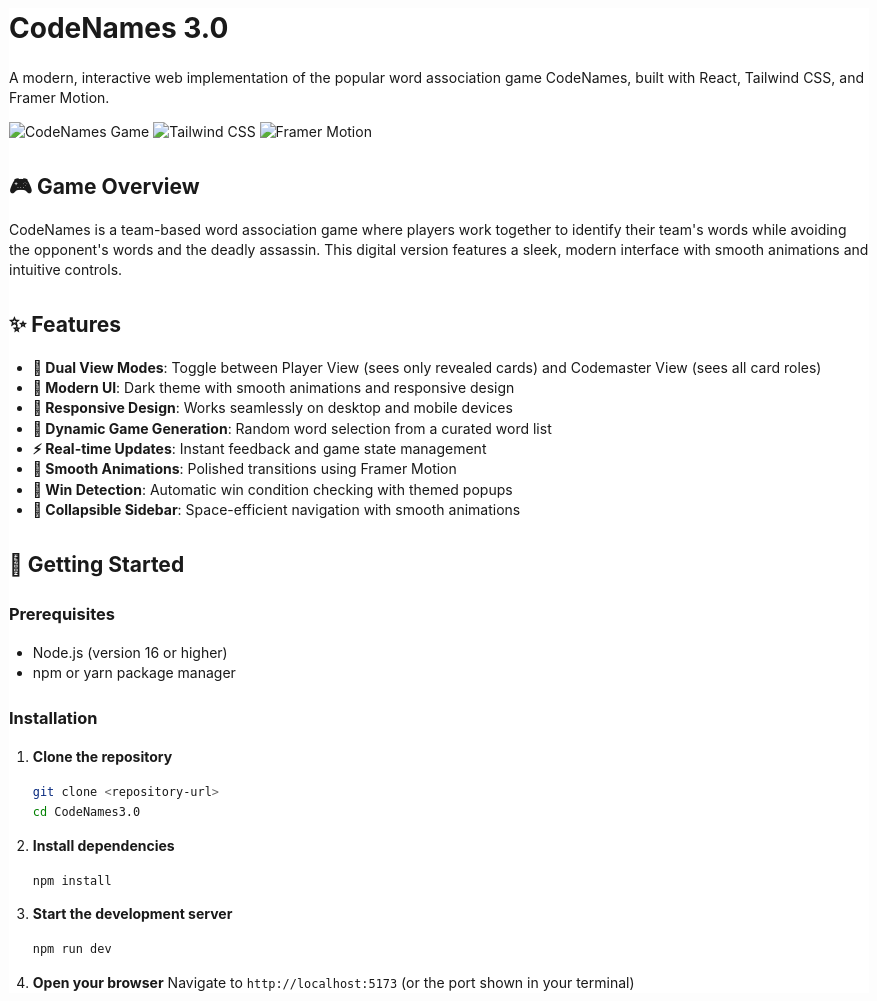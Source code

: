 # CodeNames 3.0

A modern, interactive web implementation of the popular word association game CodeNames, built with React, Tailwind CSS, and Framer Motion.

![CodeNames Game](https://img.shields.io/badge/React-19.0.0-blue) ![Tailwind CSS](https://img.shields.io/badge/Tailwind_CSS-4.0.6-38B2AC) ![Framer Motion](https://img.shields.io/badge/Framer_Motion-12.4.1-purple)

## 🎮 Game Overview

CodeNames is a team-based word association game where players work together to identify their team's words while avoiding the opponent's words and the deadly assassin. This digital version features a sleek, modern interface with smooth animations and intuitive controls.

## ✨ Features

- **🎯 Dual View Modes**: Toggle between Player View (sees only revealed cards) and Codemaster View (sees all card roles)
- **🎨 Modern UI**: Dark theme with smooth animations and responsive design
- **📱 Responsive Design**: Works seamlessly on desktop and mobile devices
- **🎲 Dynamic Game Generation**: Random word selection from a curated word list
- **⚡ Real-time Updates**: Instant feedback and game state management
- **🎪 Smooth Animations**: Polished transitions using Framer Motion
- **🎯 Win Detection**: Automatic win condition checking with themed popups
- **🔄 Collapsible Sidebar**: Space-efficient navigation with smooth animations

## 🚀 Getting Started

### Prerequisites

- Node.js (version 16 or higher)
- npm or yarn package manager

### Installation

1. **Clone the repository**
   ```bash
   git clone <repository-url>
   cd CodeNames3.0
   ```

2. **Install dependencies**
   ```bash
   npm install
   ```

3. **Start the development server**
   ```bash
   npm run dev
   ```

4. **Open your browser**
   Navigate to `http://localhost:5173` (or the port shown in your terminal)

